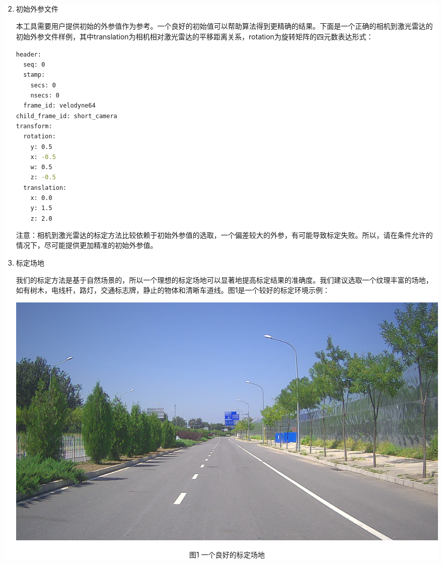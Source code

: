 2. 初始外参文件

	本工具需要用户提供初始的外参值作为参考。一个良好的初始值可以帮助算法得到更精确的结果。下面是一个正确的相机到激光雷达的初始外参文件样例，其中translation为相机相对激光雷达的平移距离关系，rotation为旋转矩阵的四元数表达形式：

	```bash
	header:
	  seq: 0
	  stamp:
	    secs: 0
	    nsecs: 0
	  frame_id: velodyne64
	child_frame_id: short_camera
	transform:
	  rotation:
	    y: 0.5
	    x: -0.5
	    w: 0.5
	    z: -0.5
	  translation:
	    x: 0.0
	    y: 1.5
	    z: 2.0
	```

	注意：相机到激光雷达的标定方法比较依赖于初始外参值的选取，一个偏差较大的外参，有可能导致标定失败。所以，请在条件允许的情况下，尽可能提供更加精准的初始外参值。

3. 标定场地

	我们的标定方法是基于自然场景的，所以一个理想的标定场地可以显著地提高标定结果的准确度。我们建议选取一个纹理丰富的场地，如有树木，电线杆，路灯，交通标志牌，静止的物体和清晰车道线。图1是一个较好的标定环境示例：

	![](images/calibration/sensor_calibration/calibration_place.png)
	<p align="center"> 图1 一个良好的标定场地 </p>
